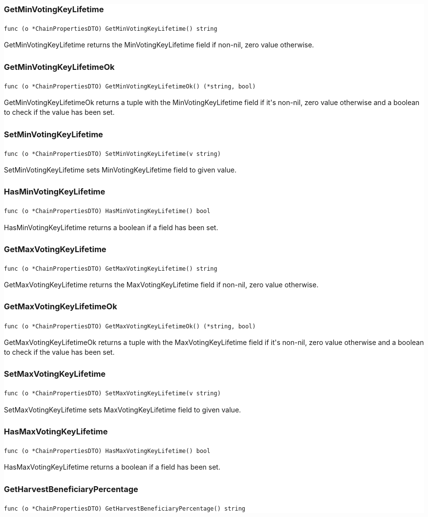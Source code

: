 ### GetMinVotingKeyLifetime

`func (o *ChainPropertiesDTO) GetMinVotingKeyLifetime() string`

GetMinVotingKeyLifetime returns the MinVotingKeyLifetime field if non-nil, zero value otherwise.

### GetMinVotingKeyLifetimeOk

`func (o *ChainPropertiesDTO) GetMinVotingKeyLifetimeOk() (*string, bool)`

GetMinVotingKeyLifetimeOk returns a tuple with the MinVotingKeyLifetime field if it's non-nil, zero value otherwise
and a boolean to check if the value has been set.

### SetMinVotingKeyLifetime

`func (o *ChainPropertiesDTO) SetMinVotingKeyLifetime(v string)`

SetMinVotingKeyLifetime sets MinVotingKeyLifetime field to given value.

### HasMinVotingKeyLifetime

`func (o *ChainPropertiesDTO) HasMinVotingKeyLifetime() bool`

HasMinVotingKeyLifetime returns a boolean if a field has been set.

### GetMaxVotingKeyLifetime

`func (o *ChainPropertiesDTO) GetMaxVotingKeyLifetime() string`

GetMaxVotingKeyLifetime returns the MaxVotingKeyLifetime field if non-nil, zero value otherwise.

### GetMaxVotingKeyLifetimeOk

`func (o *ChainPropertiesDTO) GetMaxVotingKeyLifetimeOk() (*string, bool)`

GetMaxVotingKeyLifetimeOk returns a tuple with the MaxVotingKeyLifetime field if it's non-nil, zero value otherwise
and a boolean to check if the value has been set.

### SetMaxVotingKeyLifetime

`func (o *ChainPropertiesDTO) SetMaxVotingKeyLifetime(v string)`

SetMaxVotingKeyLifetime sets MaxVotingKeyLifetime field to given value.

### HasMaxVotingKeyLifetime

`func (o *ChainPropertiesDTO) HasMaxVotingKeyLifetime() bool`

HasMaxVotingKeyLifetime returns a boolean if a field has been set.

### GetHarvestBeneficiaryPercentage

`func (o *ChainPropertiesDTO) GetHarvestBeneficiaryPercentage() string`
